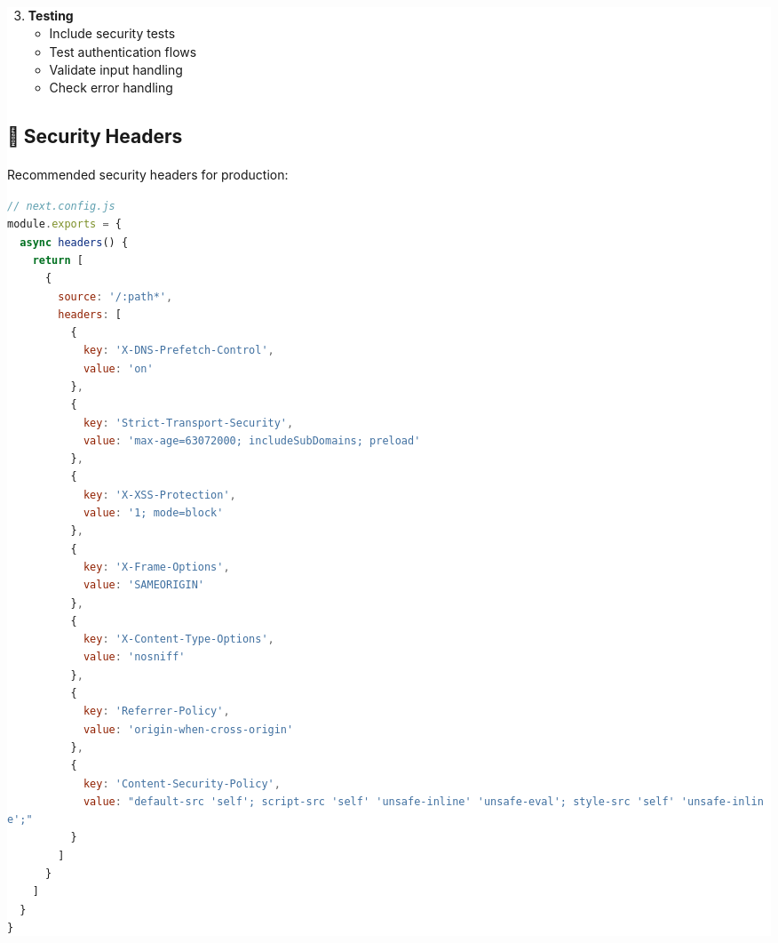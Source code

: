 3. **Testing**
   - Include security tests
   - Test authentication flows
   - Validate input handling
   - Check error handling

## 🔑 Security Headers

Recommended security headers for production:

```javascript
// next.config.js
module.exports = {
  async headers() {
    return [
      {
        source: '/:path*',
        headers: [
          {
            key: 'X-DNS-Prefetch-Control',
            value: 'on'
          },
          {
            key: 'Strict-Transport-Security',
            value: 'max-age=63072000; includeSubDomains; preload'
          },
          {
            key: 'X-XSS-Protection',
            value: '1; mode=block'
          },
          {
            key: 'X-Frame-Options',
            value: 'SAMEORIGIN'
          },
          {
            key: 'X-Content-Type-Options',
            value: 'nosniff'
          },
          {
            key: 'Referrer-Policy',
            value: 'origin-when-cross-origin'
          },
          {
            key: 'Content-Security-Policy',
            value: "default-src 'self'; script-src 'self' 'unsafe-inline' 'unsafe-eval'; style-src 'self' 'unsafe-inline';"
          }
        ]
      }
    ]
  }
}
```
